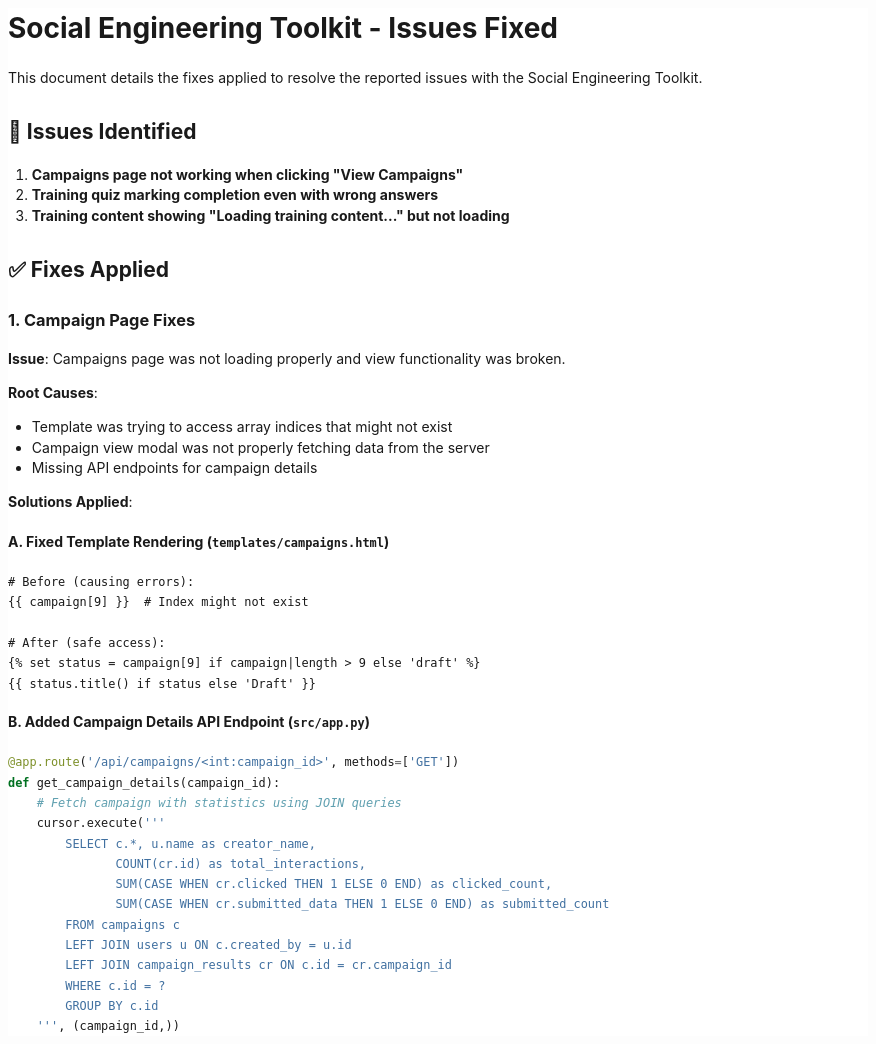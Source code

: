 # Social Engineering Toolkit - Issues Fixed

This document details the fixes applied to resolve the reported issues with the Social Engineering Toolkit.

## 🐛 Issues Identified

1. **Campaigns page not working when clicking "View Campaigns"**
2. **Training quiz marking completion even with wrong answers**
3. **Training content showing "Loading training content..." but not loading**

## ✅ Fixes Applied

### 1. Campaign Page Fixes

**Issue**: Campaigns page was not loading properly and view functionality was broken.

**Root Causes**:
- Template was trying to access array indices that might not exist
- Campaign view modal was not properly fetching data from the server
- Missing API endpoints for campaign details

**Solutions Applied**:

#### A. Fixed Template Rendering (`templates/campaigns.html`)
```jinja2
# Before (causing errors):
{{ campaign[9] }}  # Index might not exist

# After (safe access):
{% set status = campaign[9] if campaign|length > 9 else 'draft' %}
{{ status.title() if status else 'Draft' }}
```

#### B. Added Campaign Details API Endpoint (`src/app.py`)
```python
@app.route('/api/campaigns/<int:campaign_id>', methods=['GET'])
def get_campaign_details(campaign_id):
    # Fetch campaign with statistics using JOIN queries
    cursor.execute('''
        SELECT c.*, u.name as creator_name, 
               COUNT(cr.id) as total_interactions,
               SUM(CASE WHEN cr.clicked THEN 1 ELSE 0 END) as clicked_count,
               SUM(CASE WHEN cr.submitted_data THEN 1 ELSE 0 END) as submitted_count
        FROM campaigns c 
        LEFT JOIN users u ON c.created_by = u.id
        LEFT JOIN campaign_results cr ON c.id = cr.campaign_id
        WHERE c.id = ?
        GROUP BY c.id
    ''', (campaign_id,))
```
